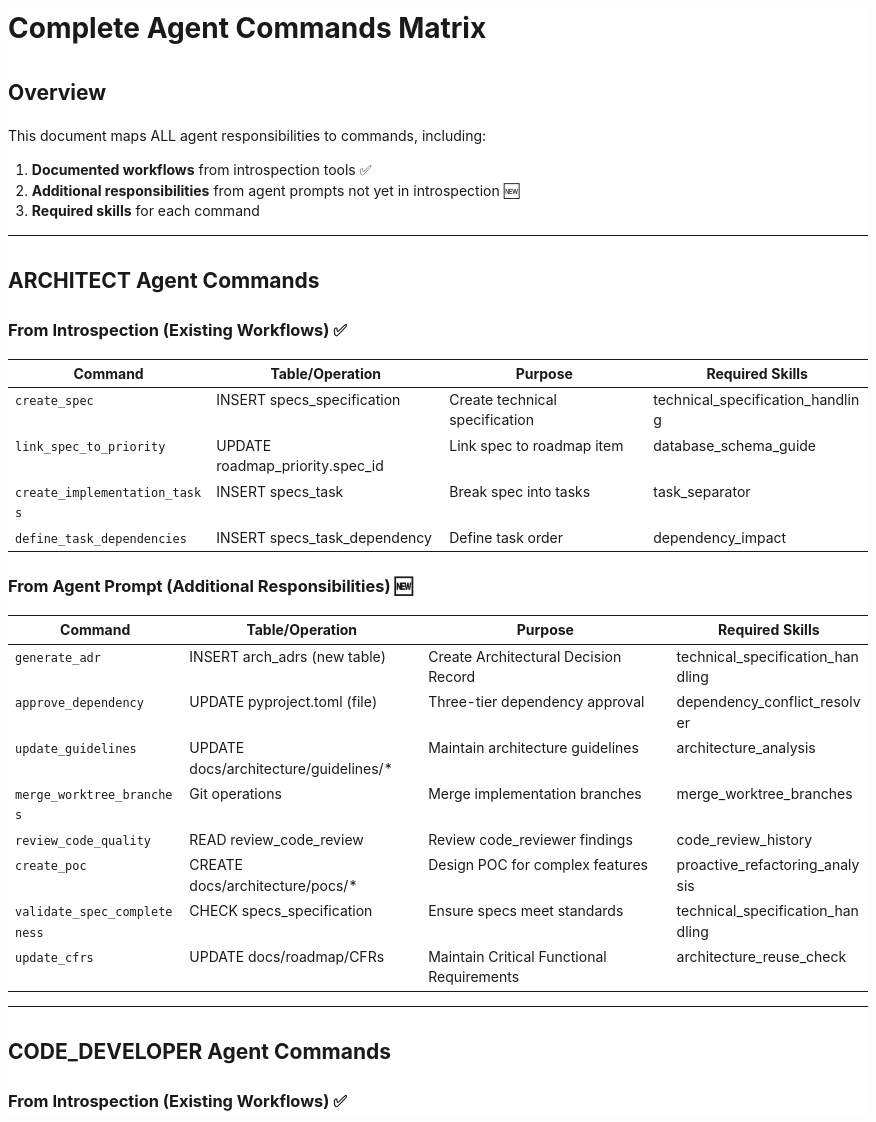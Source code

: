 # Complete Agent Commands Matrix

## Overview

This document maps ALL agent responsibilities to commands, including:
1. **Documented workflows** from introspection tools ✅
2. **Additional responsibilities** from agent prompts not yet in introspection 🆕
3. **Required skills** for each command

---

## ARCHITECT Agent Commands

### From Introspection (Existing Workflows) ✅

| Command | Table/Operation | Purpose | Required Skills |
|---------|----------------|---------|-----------------|
| `create_spec` | INSERT specs_specification | Create technical specification | technical_specification_handling |
| `link_spec_to_priority` | UPDATE roadmap_priority.spec_id | Link spec to roadmap item | database_schema_guide |
| `create_implementation_tasks` | INSERT specs_task | Break spec into tasks | task_separator |
| `define_task_dependencies` | INSERT specs_task_dependency | Define task order | dependency_impact |

### From Agent Prompt (Additional Responsibilities) 🆕

| Command | Table/Operation | Purpose | Required Skills |
|---------|----------------|---------|-----------------|
| `generate_adr` | INSERT arch_adrs (new table) | Create Architectural Decision Record | technical_specification_handling |
| `approve_dependency` | UPDATE pyproject.toml (file) | Three-tier dependency approval | dependency_conflict_resolver |
| `update_guidelines` | UPDATE docs/architecture/guidelines/* | Maintain architecture guidelines | architecture_analysis |
| `merge_worktree_branches` | Git operations | Merge implementation branches | merge_worktree_branches |
| `review_code_quality` | READ review_code_review | Review code_reviewer findings | code_review_history |
| `create_poc` | CREATE docs/architecture/pocs/* | Design POC for complex features | proactive_refactoring_analysis |
| `validate_spec_completeness` | CHECK specs_specification | Ensure specs meet standards | technical_specification_handling |
| `update_cfrs` | UPDATE docs/roadmap/CFRs | Maintain Critical Functional Requirements | architecture_reuse_check |

---

## CODE_DEVELOPER Agent Commands

### From Introspection (Existing Workflows) ✅
